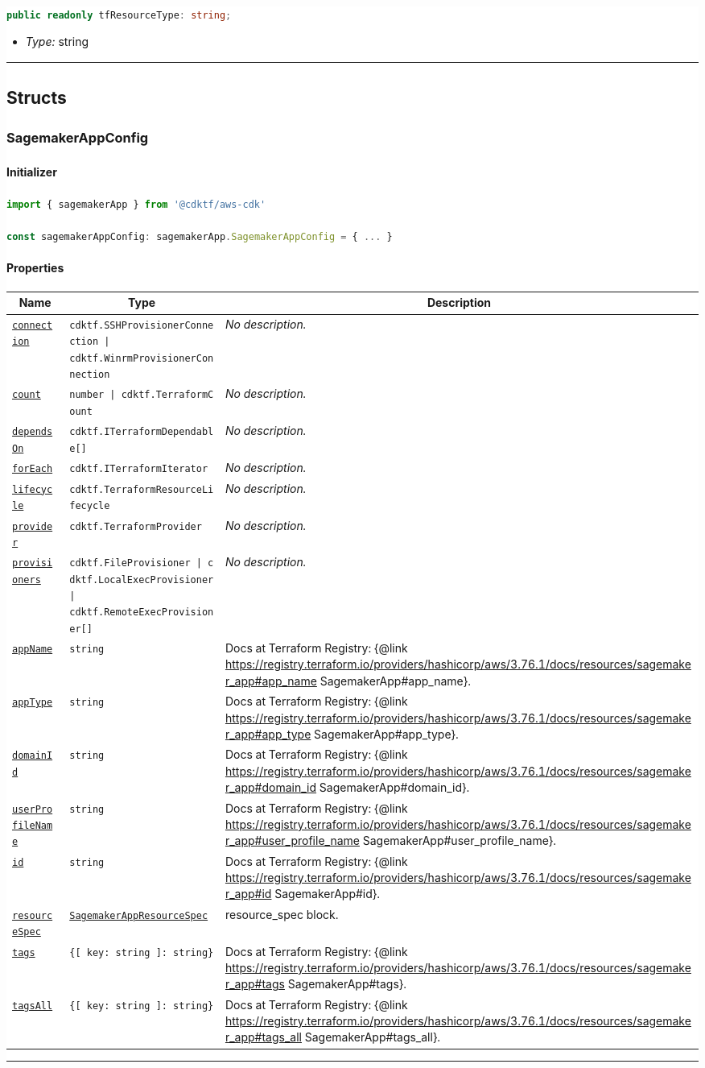 ```typescript
public readonly tfResourceType: string;
```

- *Type:* string

---

## Structs <a name="Structs" id="Structs"></a>

### SagemakerAppConfig <a name="SagemakerAppConfig" id="@cdktf/aws-cdk.sagemakerApp.SagemakerAppConfig"></a>

#### Initializer <a name="Initializer" id="@cdktf/aws-cdk.sagemakerApp.SagemakerAppConfig.Initializer"></a>

```typescript
import { sagemakerApp } from '@cdktf/aws-cdk'

const sagemakerAppConfig: sagemakerApp.SagemakerAppConfig = { ... }
```

#### Properties <a name="Properties" id="Properties"></a>

| **Name** | **Type** | **Description** |
| --- | --- | --- |
| <code><a href="#@cdktf/aws-cdk.sagemakerApp.SagemakerAppConfig.property.connection">connection</a></code> | <code>cdktf.SSHProvisionerConnection \| cdktf.WinrmProvisionerConnection</code> | *No description.* |
| <code><a href="#@cdktf/aws-cdk.sagemakerApp.SagemakerAppConfig.property.count">count</a></code> | <code>number \| cdktf.TerraformCount</code> | *No description.* |
| <code><a href="#@cdktf/aws-cdk.sagemakerApp.SagemakerAppConfig.property.dependsOn">dependsOn</a></code> | <code>cdktf.ITerraformDependable[]</code> | *No description.* |
| <code><a href="#@cdktf/aws-cdk.sagemakerApp.SagemakerAppConfig.property.forEach">forEach</a></code> | <code>cdktf.ITerraformIterator</code> | *No description.* |
| <code><a href="#@cdktf/aws-cdk.sagemakerApp.SagemakerAppConfig.property.lifecycle">lifecycle</a></code> | <code>cdktf.TerraformResourceLifecycle</code> | *No description.* |
| <code><a href="#@cdktf/aws-cdk.sagemakerApp.SagemakerAppConfig.property.provider">provider</a></code> | <code>cdktf.TerraformProvider</code> | *No description.* |
| <code><a href="#@cdktf/aws-cdk.sagemakerApp.SagemakerAppConfig.property.provisioners">provisioners</a></code> | <code>cdktf.FileProvisioner \| cdktf.LocalExecProvisioner \| cdktf.RemoteExecProvisioner[]</code> | *No description.* |
| <code><a href="#@cdktf/aws-cdk.sagemakerApp.SagemakerAppConfig.property.appName">appName</a></code> | <code>string</code> | Docs at Terraform Registry: {@link https://registry.terraform.io/providers/hashicorp/aws/3.76.1/docs/resources/sagemaker_app#app_name SagemakerApp#app_name}. |
| <code><a href="#@cdktf/aws-cdk.sagemakerApp.SagemakerAppConfig.property.appType">appType</a></code> | <code>string</code> | Docs at Terraform Registry: {@link https://registry.terraform.io/providers/hashicorp/aws/3.76.1/docs/resources/sagemaker_app#app_type SagemakerApp#app_type}. |
| <code><a href="#@cdktf/aws-cdk.sagemakerApp.SagemakerAppConfig.property.domainId">domainId</a></code> | <code>string</code> | Docs at Terraform Registry: {@link https://registry.terraform.io/providers/hashicorp/aws/3.76.1/docs/resources/sagemaker_app#domain_id SagemakerApp#domain_id}. |
| <code><a href="#@cdktf/aws-cdk.sagemakerApp.SagemakerAppConfig.property.userProfileName">userProfileName</a></code> | <code>string</code> | Docs at Terraform Registry: {@link https://registry.terraform.io/providers/hashicorp/aws/3.76.1/docs/resources/sagemaker_app#user_profile_name SagemakerApp#user_profile_name}. |
| <code><a href="#@cdktf/aws-cdk.sagemakerApp.SagemakerAppConfig.property.id">id</a></code> | <code>string</code> | Docs at Terraform Registry: {@link https://registry.terraform.io/providers/hashicorp/aws/3.76.1/docs/resources/sagemaker_app#id SagemakerApp#id}. |
| <code><a href="#@cdktf/aws-cdk.sagemakerApp.SagemakerAppConfig.property.resourceSpec">resourceSpec</a></code> | <code><a href="#@cdktf/aws-cdk.sagemakerApp.SagemakerAppResourceSpec">SagemakerAppResourceSpec</a></code> | resource_spec block. |
| <code><a href="#@cdktf/aws-cdk.sagemakerApp.SagemakerAppConfig.property.tags">tags</a></code> | <code>{[ key: string ]: string}</code> | Docs at Terraform Registry: {@link https://registry.terraform.io/providers/hashicorp/aws/3.76.1/docs/resources/sagemaker_app#tags SagemakerApp#tags}. |
| <code><a href="#@cdktf/aws-cdk.sagemakerApp.SagemakerAppConfig.property.tagsAll">tagsAll</a></code> | <code>{[ key: string ]: string}</code> | Docs at Terraform Registry: {@link https://registry.terraform.io/providers/hashicorp/aws/3.76.1/docs/resources/sagemaker_app#tags_all SagemakerApp#tags_all}. |

---
